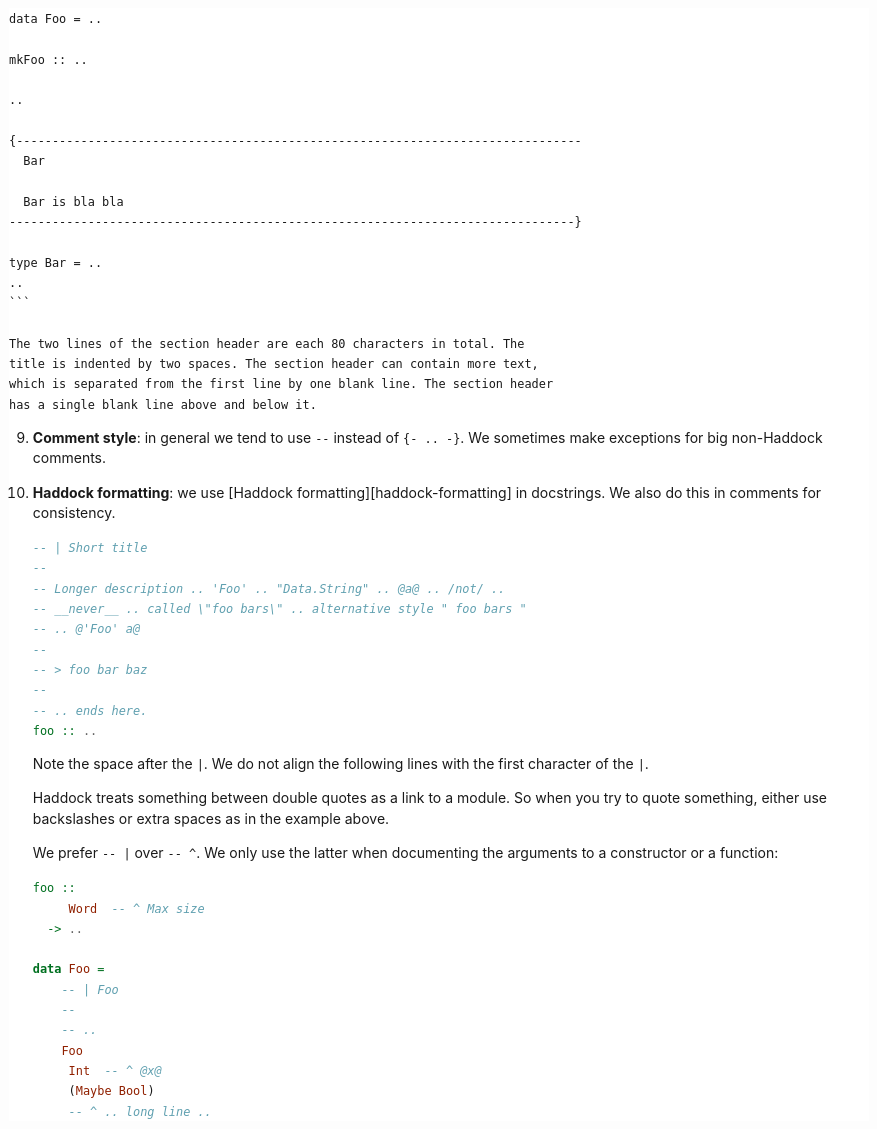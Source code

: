     data Foo = ..

    mkFoo :: ..

    ..

    {-------------------------------------------------------------------------------
      Bar

      Bar is bla bla
    -------------------------------------------------------------------------------}

    type Bar = ..
    ..
    ```

    The two lines of the section header are each 80 characters in total. The
    title is indented by two spaces. The section header can contain more text,
    which is separated from the first line by one blank line. The section header
    has a single blank line above and below it.

9. __Comment style__: in general we tend to use `--` instead of `{- .. -}`. We
   sometimes make exceptions for big non-Haddock comments.

10. __Haddock formatting__: we use [Haddock formatting][haddock-formatting] in
    docstrings. We also do this in comments for consistency.

    ```haskell
    -- | Short title
    --
    -- Longer description .. 'Foo' .. "Data.String" .. @a@ .. /not/ ..
    -- __never__ .. called \"foo bars\" .. alternative style " foo bars "
    -- .. @'Foo' a@
    --
    -- > foo bar baz
    --
    -- .. ends here.
    foo :: ..
    ```

    Note the space after the `|`. We do not align the following lines with the
    first character of the `|`.

    Haddock treats something between double quotes as a link to a module. So
    when you try to quote something, either use backslashes or extra spaces as
    in the example above.

    We prefer `-- |` over `-- ^`. We only use the latter when documenting the
    arguments to a constructor or a function:

    ```haskell
    foo ::
         Word  -- ^ Max size
      -> ..

    data Foo =
        -- | Foo
        --
        -- ..
        Foo
         Int  -- ^ @x@
         (Maybe Bool)
         -- ^ .. long line ..


   [posix-line]: https://stackoverflow.com/questions/729692/why-should-text-files-end-with-a-newline#answer-729795
[fourmolu-config]: https://github.com/IntersectMBO/ouroboros-consensus/blob/master/fourmolu.yaml